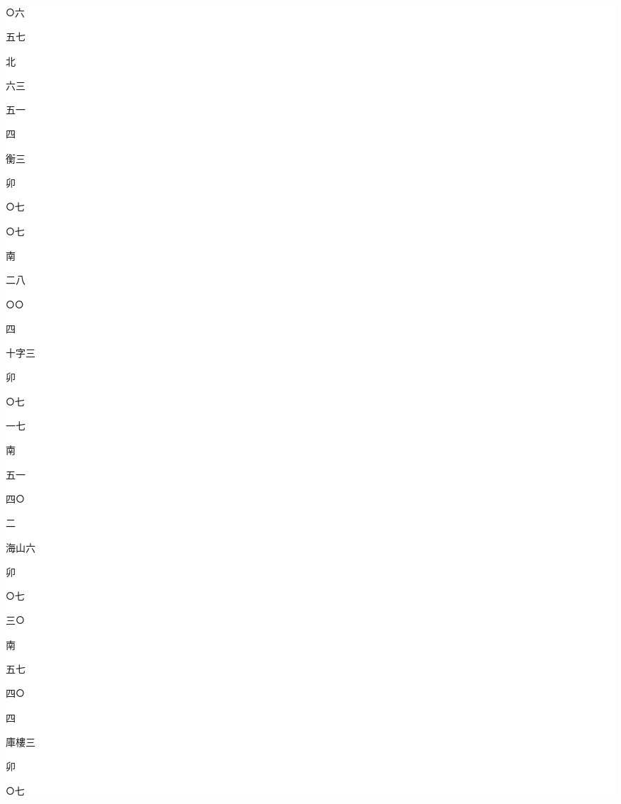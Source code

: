 ○六

五七

北

六三

五一

四

衡三

卯

○七

○七

南

二八

○○

四

十字三

卯

○七

一七

南

五一

四○

二

海山六

卯

○七

三○

南

五七

四○

四

庫樓三

卯

○七
